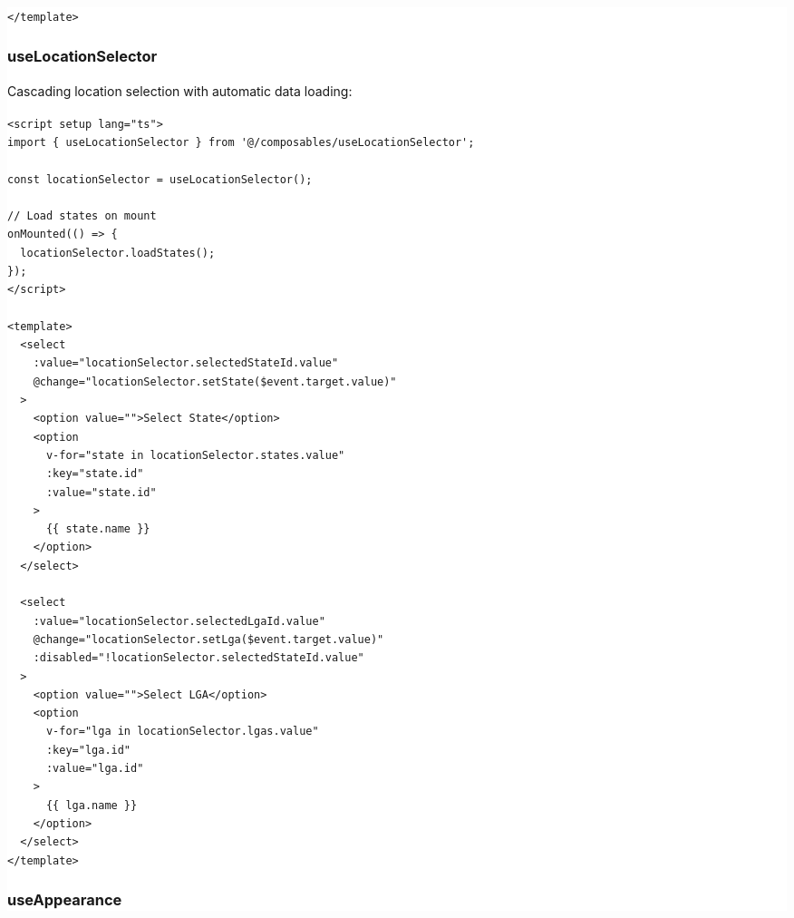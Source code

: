 ```vue
</template>
```

### useLocationSelector

Cascading location selection with automatic data loading:

```vue
<script setup lang="ts">
import { useLocationSelector } from '@/composables/useLocationSelector';

const locationSelector = useLocationSelector();

// Load states on mount
onMounted(() => {
  locationSelector.loadStates();
});
</script>

<template>
  <select 
    :value="locationSelector.selectedStateId.value"
    @change="locationSelector.setState($event.target.value)"
  >
    <option value="">Select State</option>
    <option 
      v-for="state in locationSelector.states.value" 
      :key="state.id" 
      :value="state.id"
    >
      {{ state.name }}
    </option>
  </select>

  <select 
    :value="locationSelector.selectedLgaId.value"
    @change="locationSelector.setLga($event.target.value)"
    :disabled="!locationSelector.selectedStateId.value"
  >
    <option value="">Select LGA</option>
    <option 
      v-for="lga in locationSelector.lgas.value" 
      :key="lga.id" 
      :value="lga.id"
    >
      {{ lga.name }}
    </option>
  </select>
</template>
```

### useAppearance
